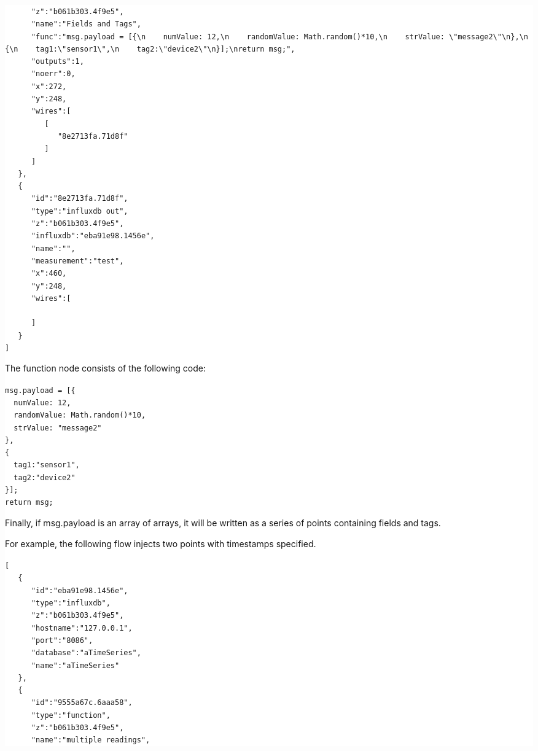 ```
      "z":"b061b303.4f9e5",
      "name":"Fields and Tags",
      "func":"msg.payload = [{\n    numValue: 12,\n    randomValue: Math.random()*10,\n    strValue: \"message2\"\n},\n{\n    tag1:\"sensor1\",\n    tag2:\"device2\"\n}];\nreturn msg;",
      "outputs":1,
      "noerr":0,
      "x":272,
      "y":248,
      "wires":[ 
         [ 
            "8e2713fa.71d8f"
         ]
      ]
   },
   { 
      "id":"8e2713fa.71d8f",
      "type":"influxdb out",
      "z":"b061b303.4f9e5",
      "influxdb":"eba91e98.1456e",
      "name":"",
      "measurement":"test",
      "x":460,
      "y":248,
      "wires":[ 

      ]
   }
]
```

The function node consists of the following code:

```
msg.payload = [{
  numValue: 12,
  randomValue: Math.random()*10,
  strValue: "message2"
},
{
  tag1:"sensor1",
  tag2:"device2"
}];
return msg;
```

Finally, if msg.payload is an array of arrays, it will be written as a series of points containing fields and tags.

For example, the following flow injects two points with timestamps specified.

```
[ 
   { 
      "id":"eba91e98.1456e",
      "type":"influxdb",
      "z":"b061b303.4f9e5",
      "hostname":"127.0.0.1",
      "port":"8086",
      "database":"aTimeSeries",
      "name":"aTimeSeries"
   },
   { 
      "id":"9555a67c.6aaa58",
      "type":"function",
      "z":"b061b303.4f9e5",
      "name":"multiple readings",
```